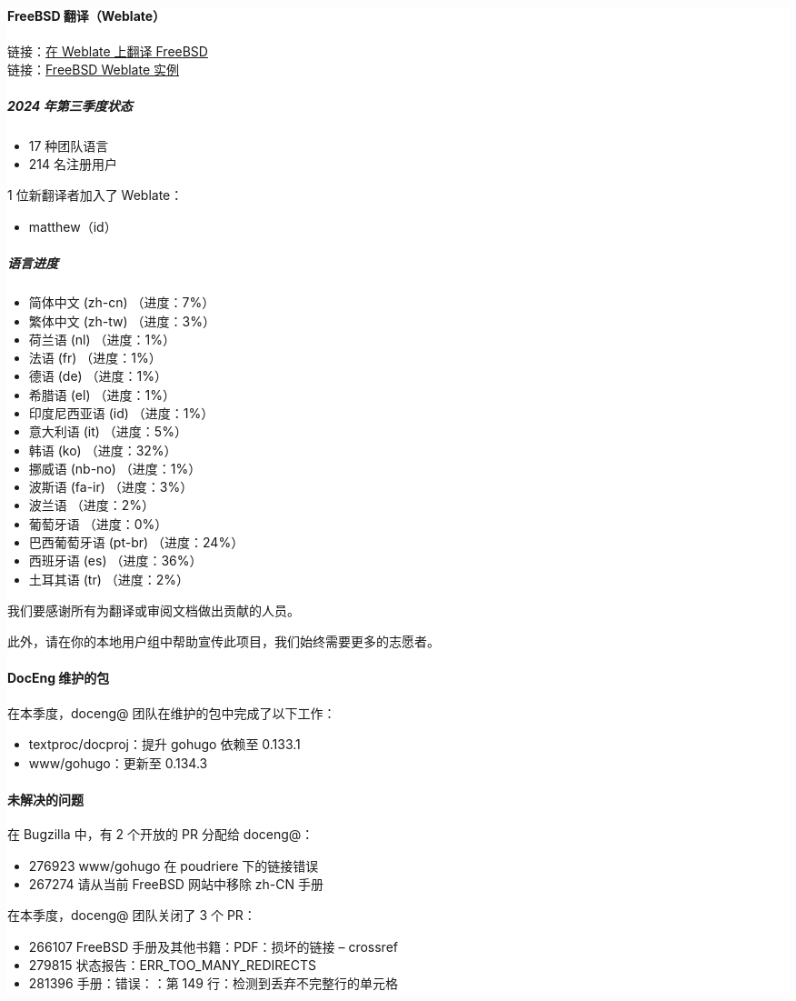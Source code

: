 #### FreeBSD 翻译（Weblate）

链接：[在 Weblate 上翻译 FreeBSD](https://wiki.freebsd.org/Doc/Translation/Weblate)  
链接：[FreeBSD Weblate 实例](https://translate-dev.freebsd.org/)

##### 2024 年第三季度状态

- 17 种团队语言
- 214 名注册用户

1 位新翻译者加入了 Weblate：

- matthew（id）

##### 语言进度

- 简体中文 (zh-cn) （进度：7%）
- 繁体中文 (zh-tw) （进度：3%）
- 荷兰语 (nl) （进度：1%）
- 法语 (fr) （进度：1%）
- 德语 (de) （进度：1%）
- 希腊语 (el) （进度：1%）
- 印度尼西亚语 (id) （进度：1%）
- 意大利语 (it) （进度：5%）
- 韩语 (ko) （进度：32%）
- 挪威语 (nb-no) （进度：1%）
- 波斯语 (fa-ir) （进度：3%）
- 波兰语 （进度：2%）
- 葡萄牙语 （进度：0%）
- 巴西葡萄牙语 (pt-br) （进度：24%）
- 西班牙语 (es) （进度：36%）
- 土耳其语 (tr) （进度：2%）

我们要感谢所有为翻译或审阅文档做出贡献的人员。

此外，请在你的本地用户组中帮助宣传此项目，我们始终需要更多的志愿者。

#### DocEng 维护的包

在本季度，doceng@ 团队在维护的包中完成了以下工作：

- textproc/docproj：提升 gohugo 依赖至 0.133.1
- www/gohugo：更新至 0.134.3

#### 未解决的问题

在 Bugzilla 中，有 2 个开放的 PR 分配给 doceng@：

- 276923 www/gohugo 在 poudriere 下的链接错误
- 267274 请从当前 FreeBSD 网站中移除 zh-CN 手册

在本季度，doceng@ 团队关闭了 3 个 PR：

- 266107 FreeBSD 手册及其他书籍：PDF：损坏的链接 – crossref
- 279815 状态报告：ERR_TOO_MANY_REDIRECTS
- 281396 手册：错误：<stdin>：第 149 行：检测到丢弃不完整行的单元格
